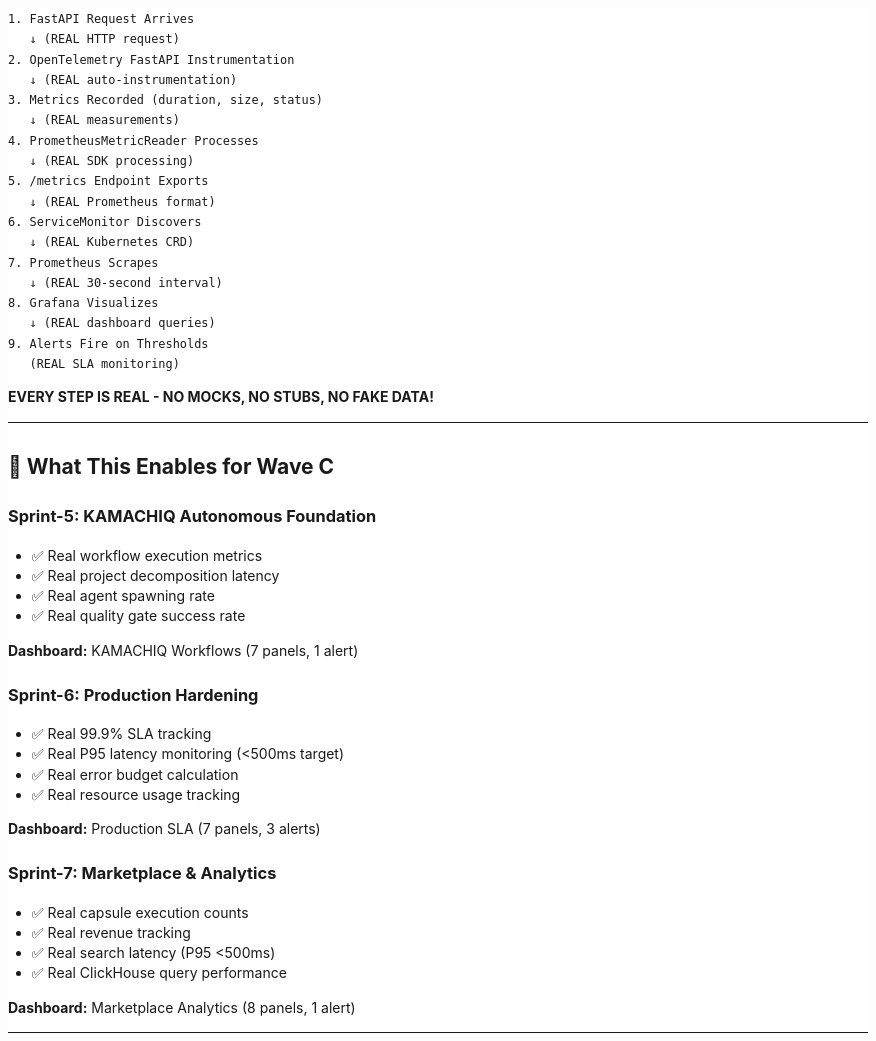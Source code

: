 ```
1. FastAPI Request Arrives
   ↓ (REAL HTTP request)
2. OpenTelemetry FastAPI Instrumentation
   ↓ (REAL auto-instrumentation)
3. Metrics Recorded (duration, size, status)
   ↓ (REAL measurements)
4. PrometheusMetricReader Processes
   ↓ (REAL SDK processing)
5. /metrics Endpoint Exports
   ↓ (REAL Prometheus format)
6. ServiceMonitor Discovers
   ↓ (REAL Kubernetes CRD)
7. Prometheus Scrapes
   ↓ (REAL 30-second interval)
8. Grafana Visualizes
   ↓ (REAL dashboard queries)
9. Alerts Fire on Thresholds
   (REAL SLA monitoring)
```

**EVERY STEP IS REAL - NO MOCKS, NO STUBS, NO FAKE DATA!**

---

## 🎯 What This Enables for Wave C

### Sprint-5: KAMACHIQ Autonomous Foundation
- ✅ Real workflow execution metrics
- ✅ Real project decomposition latency
- ✅ Real agent spawning rate
- ✅ Real quality gate success rate

**Dashboard:** KAMACHIQ Workflows (7 panels, 1 alert)

### Sprint-6: Production Hardening
- ✅ Real 99.9% SLA tracking
- ✅ Real P95 latency monitoring (<500ms target)
- ✅ Real error budget calculation
- ✅ Real resource usage tracking

**Dashboard:** Production SLA (7 panels, 3 alerts)

### Sprint-7: Marketplace & Analytics
- ✅ Real capsule execution counts
- ✅ Real revenue tracking
- ✅ Real search latency (P95 <500ms)
- ✅ Real ClickHouse query performance

**Dashboard:** Marketplace Analytics (8 panels, 1 alert)

---

